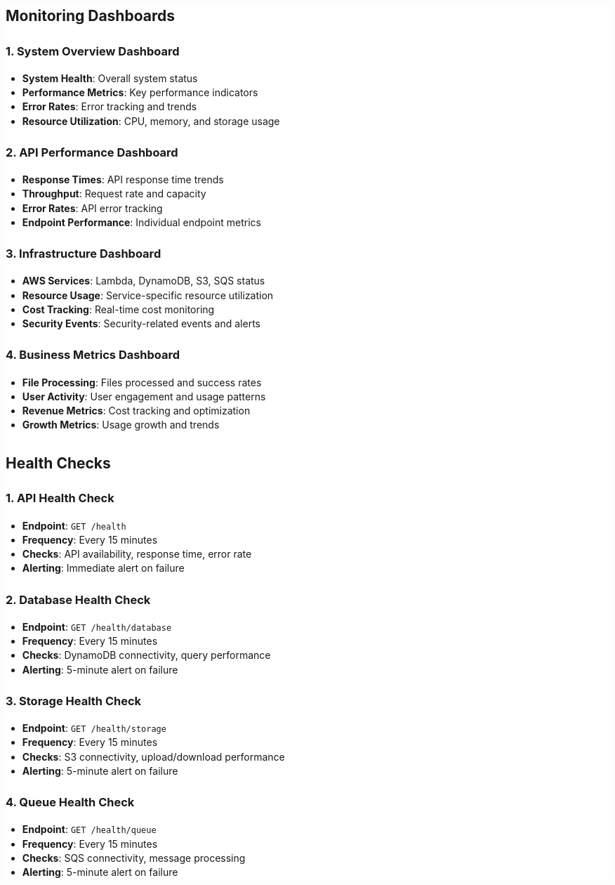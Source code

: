 ## Monitoring Dashboards

### 1. System Overview Dashboard
- **System Health**: Overall system status
- **Performance Metrics**: Key performance indicators
- **Error Rates**: Error tracking and trends
- **Resource Utilization**: CPU, memory, and storage usage

### 2. API Performance Dashboard
- **Response Times**: API response time trends
- **Throughput**: Request rate and capacity
- **Error Rates**: API error tracking
- **Endpoint Performance**: Individual endpoint metrics

### 3. Infrastructure Dashboard
- **AWS Services**: Lambda, DynamoDB, S3, SQS status
- **Resource Usage**: Service-specific resource utilization
- **Cost Tracking**: Real-time cost monitoring
- **Security Events**: Security-related events and alerts

### 4. Business Metrics Dashboard
- **File Processing**: Files processed and success rates
- **User Activity**: User engagement and usage patterns
- **Revenue Metrics**: Cost tracking and optimization
- **Growth Metrics**: Usage growth and trends

## Health Checks

### 1. API Health Check
- **Endpoint**: `GET /health`
- **Frequency**: Every 15 minutes
- **Checks**: API availability, response time, error rate
- **Alerting**: Immediate alert on failure

### 2. Database Health Check
- **Endpoint**: `GET /health/database`
- **Frequency**: Every 15 minutes
- **Checks**: DynamoDB connectivity, query performance
- **Alerting**: 5-minute alert on failure

### 3. Storage Health Check
- **Endpoint**: `GET /health/storage`
- **Frequency**: Every 15 minutes
- **Checks**: S3 connectivity, upload/download performance
- **Alerting**: 5-minute alert on failure

### 4. Queue Health Check
- **Endpoint**: `GET /health/queue`
- **Frequency**: Every 15 minutes
- **Checks**: SQS connectivity, message processing
- **Alerting**: 5-minute alert on failure
